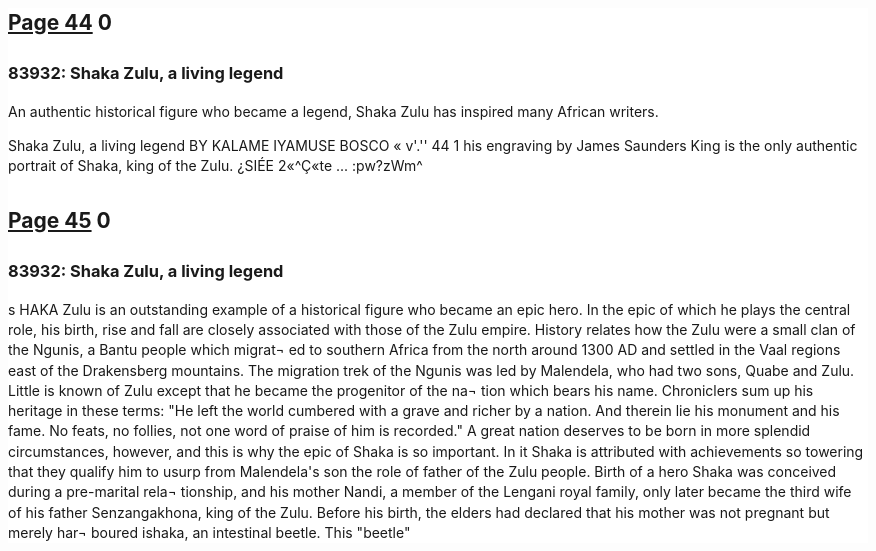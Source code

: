 ## [Page 44](083935engo.pdf#page=44) 0

### 83932: Shaka Zulu, a living legend

An authentic historical
figure who became a
legend, Shaka Zulu has
inspired many African
writers.



Shaka Zulu,
a living legend
BY KALAME IYAMUSE BOSCO
« v'.''
44
1 his engraving by James
Saunders King is the only
authentic portrait of Shaka,
king of the Zulu.
¿SIÉE
2«^Ç«te
... :pw?zWm^

## [Page 45](083935engo.pdf#page=45) 0

### 83932: Shaka Zulu, a living legend

s
HAKA Zulu is an outstanding example of a
historical figure who became an epic hero. In the
epic of which he plays the central role, his birth,
rise and fall are closely associated with those of
the Zulu empire.
History relates how the Zulu were a small
clan of the Ngunis, a Bantu people which migrat¬
ed to southern Africa from the north around 1300
AD and settled in the Vaal regions east of the
Drakensberg mountains. The migration trek of
the Ngunis was led by Malendela, who had two
sons, Quabe and Zulu. Little is known of Zulu
except that he became the progenitor of the na¬
tion which bears his name. Chroniclers sum up
his heritage in these terms: "He left the world
cumbered with a grave and richer by a nation.
And therein lie his monument and his fame. No
feats, no follies, not one word of praise of him
is recorded."
A great nation deserves to be born in more
splendid circumstances, however, and this is why
the epic of Shaka is so important. In it Shaka is
attributed with achievements so towering that
they qualify him to usurp from Malendela's son
the role of father of the Zulu people.
Birth of a hero
Shaka was conceived during a pre-marital rela¬
tionship, and his mother Nandi, a member of the
Lengani royal family, only later became the third
wife of his father Senzangakhona, king of the
Zulu. Before his birth, the elders had declared that
his mother was not pregnant but merely har¬
boured ishaka, an intestinal beetle. This "beetle"
